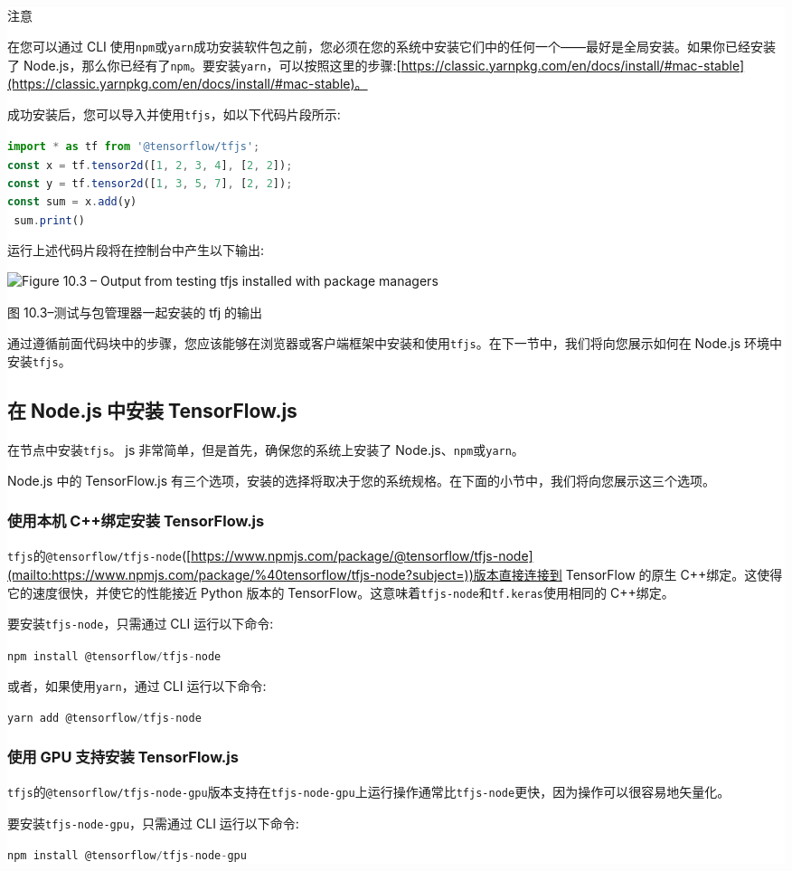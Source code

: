 注意

在您可以通过 CLI 使用`npm`或`yarn`成功安装软件包之前，您必须在您的系统中安装它们中的任何一个——最好是全局安装。如果你已经安装了 Node.js，那么你已经有了`npm`。要安装`yarn`，可以按照这里的步骤:[https://classic.yarnpkg.com/en/docs/install/#mac-stable](https://classic.yarnpkg.com/en/docs/install/#mac-stable)。

成功安装后，您可以导入并使用`tfjs`，如以下代码片段所示:

```js
import * as tf from '@tensorflow/tfjs';
const x = tf.tensor2d([1, 2, 3, 4], [2, 2]);
const y = tf.tensor2d([1, 3, 5, 7], [2, 2]);
const sum = x.add(y)
 sum.print()
```

运行上述代码片段将在控制台中产生以下输出:

![Figure 10.3 – Output from testing tfjs installed with package managers
](img/B17076_10_03.jpg)

图 10.3–测试与包管理器一起安装的 tfj 的输出

通过遵循前面代码块中的步骤，您应该能够在浏览器或客户端框架中安装和使用`tfjs`。在下一节中，我们将向您展示如何在 Node.js 环境中安装`tfjs`。

## 在 Node.js 中安装 TensorFlow.js

在节点中安装`tfjs`。 js 非常简单，但是首先，确保您的系统上安装了 Node.js、`npm`或`yarn`。

Node.js 中的 TensorFlow.js 有三个选项，安装的选择将取决于您的系统规格。在下面的小节中，我们将向您展示这三个选项。

### 使用本机 C++绑定安装 TensorFlow.js

`tfjs`的`@tensorflow/tfjs-node`([https://www.npmjs.com/package/@tensorflow/tfjs-node](mailto:https://www.npmjs.com/package/%40tensorflow/tfjs-node?subject=))版本直接连接到 TensorFlow 的原生 C++绑定。这使得它的速度很快，并使它的性能接近 Python 版本的 TensorFlow。这意味着`tfjs-node`和`tf.keras`使用相同的 C++绑定。

要安装`tfjs-node`，只需通过 CLI 运行以下命令:

```js
npm install @tensorflow/tfjs-node
```

或者，如果使用`yarn`，通过 CLI 运行以下命令:

```js
yarn add @tensorflow/tfjs-node
```

### 使用 GPU 支持安装 TensorFlow.js

`tfjs`的`@tensorflow/tfjs-node-gpu`版本支持在`tfjs-node-gpu`上运行操作通常比`tfjs-node`更快，因为操作可以很容易地矢量化。

要安装`tfjs-node-gpu`，只需通过 CLI 运行以下命令:

```js
npm install @tensorflow/tfjs-node-gpu
```
